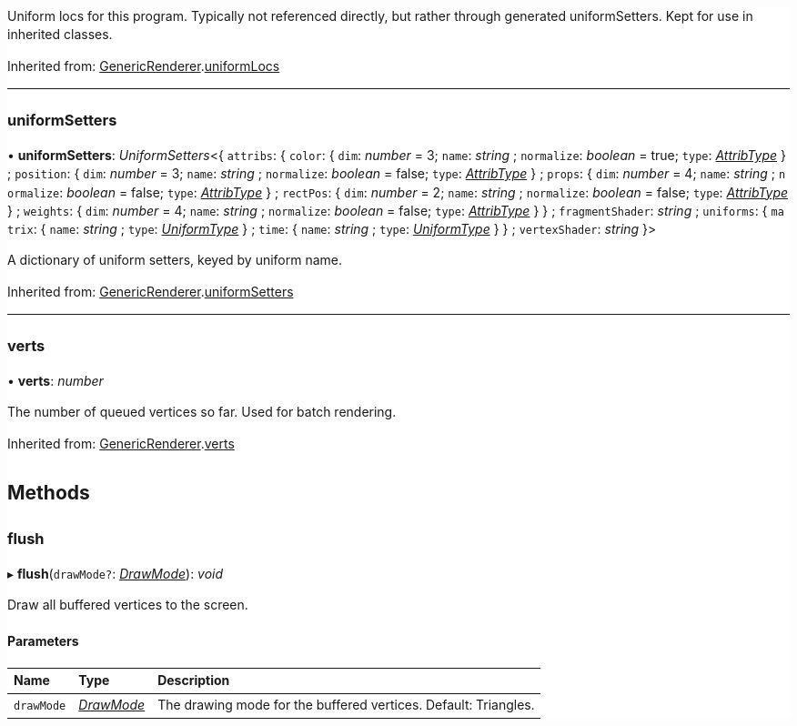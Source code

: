 Uniform locs for this program. Typically not referenced directly,
but rather through generated uniformSetters. Kept for use in inherited classes.

Inherited from: [GenericRenderer](frontend_renderers_gamerenderer_webgl_genericrenderer.genericrenderer.md).[uniformLocs](frontend_renderers_gamerenderer_webgl_genericrenderer.genericrenderer.md#uniformlocs)

---

### uniformSetters

• **uniformSetters**: _UniformSetters_<{ `attribs`: { `color`: { `dim`: _number_ = 3; `name`: _string_ ; `normalize`: _boolean_ = true; `type`: [_AttribType_](../enums/frontend_renderers_gamerenderer_enginetypes.attribtype.md) } ; `position`: { `dim`: _number_ = 3; `name`: _string_ ; `normalize`: _boolean_ = false; `type`: [_AttribType_](../enums/frontend_renderers_gamerenderer_enginetypes.attribtype.md) } ; `props`: { `dim`: _number_ = 4; `name`: _string_ ; `normalize`: _boolean_ = false; `type`: [_AttribType_](../enums/frontend_renderers_gamerenderer_enginetypes.attribtype.md) } ; `rectPos`: { `dim`: _number_ = 2; `name`: _string_ ; `normalize`: _boolean_ = false; `type`: [_AttribType_](../enums/frontend_renderers_gamerenderer_enginetypes.attribtype.md) } ; `weights`: { `dim`: _number_ = 4; `name`: _string_ ; `normalize`: _boolean_ = false; `type`: [_AttribType_](../enums/frontend_renderers_gamerenderer_enginetypes.attribtype.md) } } ; `fragmentShader`: _string_ ; `uniforms`: { `matrix`: { `name`: _string_ ; `type`: [_UniformType_](../enums/frontend_renderers_gamerenderer_enginetypes.uniformtype.md) } ; `time`: { `name`: _string_ ; `type`: [_UniformType_](../enums/frontend_renderers_gamerenderer_enginetypes.uniformtype.md) } } ; `vertexShader`: _string_ }\>

A dictionary of uniform setters, keyed by uniform name.

Inherited from: [GenericRenderer](frontend_renderers_gamerenderer_webgl_genericrenderer.genericrenderer.md).[uniformSetters](frontend_renderers_gamerenderer_webgl_genericrenderer.genericrenderer.md#uniformsetters)

---

### verts

• **verts**: _number_

The number of queued vertices so far. Used for batch rendering.

Inherited from: [GenericRenderer](frontend_renderers_gamerenderer_webgl_genericrenderer.genericrenderer.md).[verts](frontend_renderers_gamerenderer_webgl_genericrenderer.genericrenderer.md#verts)

## Methods

### flush

▸ **flush**(`drawMode?`: [_DrawMode_](../enums/frontend_renderers_gamerenderer_enginetypes.drawmode.md)): _void_

Draw all buffered vertices to the screen.

#### Parameters

| Name       | Type                                                                           | Description                                                     |
| :--------- | :----------------------------------------------------------------------------- | :-------------------------------------------------------------- |
| `drawMode` | [_DrawMode_](../enums/frontend_renderers_gamerenderer_enginetypes.drawmode.md) | The drawing mode for the buffered vertices. Default: Triangles. |
